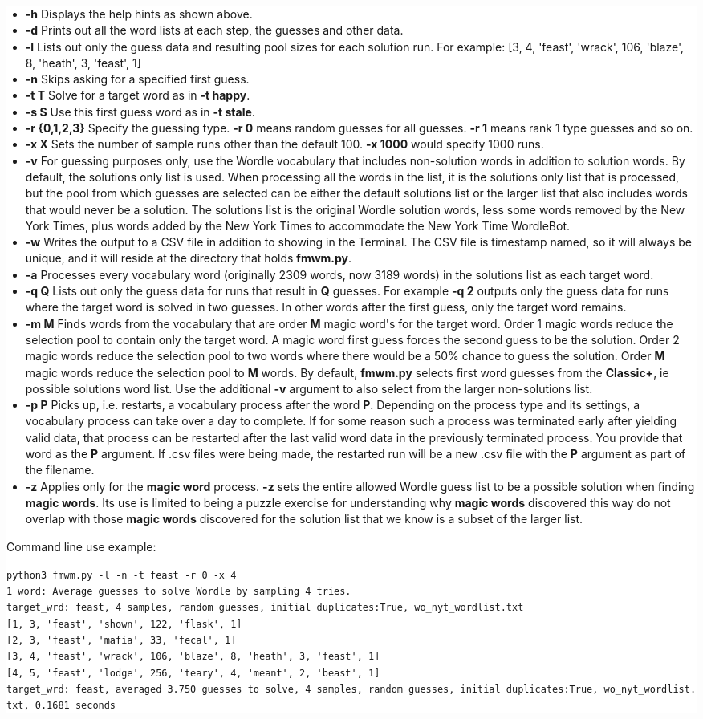 * **-h** Displays the help hints as shown above.
* **-d** Prints out all the word lists at each step, the guesses and other data.
* **-l** Lists out only the guess data and resulting pool sizes for each solution run. For example: [3, 4, 'feast', 'wrack', 106, 'blaze', 8, 'heath', 3, 'feast', 1]
* **-n** Skips asking for a specified first guess.
* **-t T** Solve for a target word as in **-t happy**.
* **-s S** Use this first guess word as in **-t stale**.
* **-r {0,1,2,3}** Specify the guessing type. **-r 0** means random guesses for all guesses. **-r 1** means rank 1 type guesses and so on.
* **-x X** Sets the number of sample runs other than the default 100. **-x 1000** would specify 1000 runs.
* **-v** For guessing purposes only, use the Wordle vocabulary that includes non-solution words in addition to solution words. By default, the solutions only list is used. When processing all the words in the list, it is the solutions only list that is processed, but the pool from which guesses are selected can be either the default solutions list or the larger list that also includes words that would never be a solution. The solutions list is the original Wordle solution words, less some words removed by the New York Times, plus words added by the New York Times to accommodate the New York Time WordleBot.
* **-w** Writes the output to a CSV file in addition to showing in the Terminal. The CSV file is timestamp named, so it will always be unique, and it will reside at the directory that holds **fmwm.py**.
* **-a** Processes every vocabulary word (originally 2309 words, now 3189 words) in the solutions list as each target word.
* **-q Q** Lists out only the guess data for runs that result in **Q** guesses. For example **-q 2** outputs only the guess data for runs where the target word is solved in two guesses. In other words after the first guess, only the target word remains.
* **-m M** Finds words from the vocabulary that are order **M** magic word's for the target word. Order 1 magic words reduce the selection pool to contain only the target word. A magic word first guess forces the second guess to be the solution. Order 2 magic words reduce the selection pool to two words where there would be a 50% chance to guess the solution. Order **M** magic words reduce the selection pool to **M** words. By default, **fmwm.py** selects first word guesses from the **Classic+**, ie possible solutions word list. Use the additional **-v** argument to also select from the larger non-solutions list.
* **-p P** Picks up, i.e. restarts, a vocabulary process after the word **P**. Depending on the process type and its settings, a vocabulary process can take over a day to complete. If for some reason such a process was terminated early after yielding valid data, that process can be restarted after the last valid word data in the previously terminated process. You provide that word as the **P** argument. If .csv files were being made, the restarted run will be a new .csv file with the **P** argument as part of the filename. 
* **-z** Applies only for the **magic word** process. **-z** sets the entire allowed Wordle guess list to be a possible solution when finding **magic words**. Its use is limited to being a puzzle exercise for understanding why **magic words** discovered this way do not overlap with those **magic words** discovered for the solution list that we know is a subset of the larger list.  

Command line use example:

```text
python3 fmwm.py -l -n -t feast -r 0 -x 4
1 word: Average guesses to solve Wordle by sampling 4 tries.
target_wrd: feast, 4 samples, random guesses, initial duplicates:True, wo_nyt_wordlist.txt
[1, 3, 'feast', 'shown', 122, 'flask', 1]
[2, 3, 'feast', 'mafia', 33, 'fecal', 1]
[3, 4, 'feast', 'wrack', 106, 'blaze', 8, 'heath', 3, 'feast', 1]
[4, 5, 'feast', 'lodge', 256, 'teary', 4, 'meant', 2, 'beast', 1]
target_wrd: feast, averaged 3.750 guesses to solve, 4 samples, random guesses, initial duplicates:True, wo_nyt_wordlist.txt, 0.1681 seconds
```
